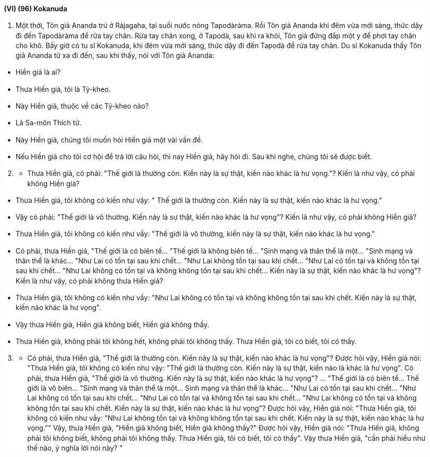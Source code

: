 **(VI) (96) Kokanuda**

1. Một thời, Tôn giả Ananda trú ở Ràjagaha, tại suối nước nóng Tapodàràma. Rồi Tôn giả Ananda khi đêm vừa mới sáng, thức dậy đi đến Tapodàràma để rửa tay chân. Rửa tay chân xong, ở Tapodà, sau khi ra khỏi, Tôn giả đứng đắp một y để phơi tay chân cho khô. Bấy giờ có tu sĩ Kokanuda, khi đêm vừa mới sáng, thức dậy đi đến Tapodà để rửa tay chân. Du sĩ Kokanuda thấy Tôn giả Ananda từ xa đi đến, sau khi thấy, nói với Tôn giả Ananda:

- Hiền giả là ai?

- Thưa Hiền giả, tôi là Tỷ-kheo.

- Này Hiền giả, thuộc về các Tỷ-kheo nào?

- Là Sa-môn Thích tử.

- Này Hiền giả, chúng tôi muốn hỏi Hiền giả một vài vấn đề.

- Nếu Hiền giả cho tôi cơ hội để trả lời câu hỏi, thì nay Hiền giả, hãy hỏi đi. Sau khi nghe, chúng tôi sẽ được biết.

2. - Thưa Hiền giả, có phải: "Thế giới là thường còn. Kiến này là sự thật, kiến nào khác là hư vọng."? Kiến là như vậy, có phải không Hiền giả?

- Thưa Hiền giả, tôi không có kiến như vậy: " Thế giới là thường còn. Kiến này là sự thật, kiến nào khác là hư vọng."

- Vậy có phải: "Thế giới là vô thường. Kiến này là sự thật, kiến nào khác là hư vọng"? Kiến là như vậy, có phải không Hiền giả?

- Thưa Hiền giả, tôi không có kiến như vầy: "Thế giới là vô thường, kiến này là sự thật, kiến nào khác là hư vọng."

- Có phải, thưa Hiền giả, "Thế giới là có biên tế... "Thế giới là không biên tế... "Sinh mạng và thân thể là một... "Sinh mạng và thân thể là khác... "Như Lai có tồn tại sau khi chết... "Như Lai không tồn tại sau khi chết... "Như Lai có tồn tại và không tồn tại sau khi chết... "Như Lai không có tồn tại và không không tồn tại sau khi chết... Kiến này là sự thật, kiến nào khác là hư vọng"? Kiến là như vậy, có phải không thưa Hiền giả?

- Thưa Hiền giả, tôi không có kiến như vầy: "Như Lai không có tồn tại và không không tồn tại sau khi chết. Kiến này là sự thật, kiến nào khác là hư vọng".

- Vậy thưa Hiền giả, Hiền giả không biết, Hiền giả không thấy.

- Thưa Hiền giả, không phải tôi không hết, không phải tôi không thấy. Thưa Hiền giả, tôi có biết, tôi có thấy.

3. - Có phải, thưa Hiền giả, "Thế giới là thường còn. Kiến này là sự thật, kiến nào khác là hư vọng"? Ðược hỏi vậy, Hiền giả nói: "Thưa Hiền giả, tôi không có kiến như vậy: "Thế giới là thường còn. Kiến này là sự thật, kiến nào là khác là hư vọng". Có phải, thưa Hiền giả, "Thế giới là vô thường. Kiến này là sự thật, kiến nào khác là hư vọng"? ... "Thế giới là có biên tế... Thế giới là vô biên... "Sinh mạng và thân thể là một... Sinh mạng và thân thể là khác... "Như Lai có tồn tại sau khi chết... "Như Lai không có tồn tại sau khi chết... "Như Lai có tồn tại và không tồn tại sau khi chết... "Như Lai không có tồn tại và không không tồn tại sau khi chết. Kiến này là sự thật, kiến nào khác là hư vọng"? Ðược hỏi vậy, Hiền giả nói: "Thưa Hiền giả, tôi không có kiến như vầy: "Như Lai không tồn tại và không không tồn tại sau khi chết. Kiến này là sự thật, kiến nào khác là hư vọng."" Vậy, thưa Hiền giả, "Hiền giả không biết, Hiền giả không thấy?" Ðược hỏi vậy, Hiền giả nói: "Thưa Hiền giả, không phải tôi không biết, không phải tôi không thấy. Thưa Hiền giả, tôi có biết, tôi có thấy". Vậy thưa Hiền giả, "cần phải hiểu như thế nào, ý nghĩa lời nói này? "
